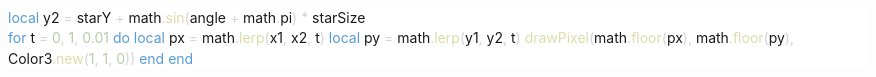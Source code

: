 </span><span>        </span><span class="token" style="color: rgb(86, 156, 214);">local</span><span> y2 </span><span class="token" style="color: rgb(212, 212, 212);">=</span><span> starY </span><span class="token" style="color: rgb(212, 212, 212);">+</span><span> math</span><span class="token" style="color: rgb(212, 212, 212);">.</span><span class="token" style="color: rgb(220, 220, 170);">sin</span><span class="token" style="color: rgb(212, 212, 212);">(</span><span>angle </span><span class="token" style="color: rgb(212, 212, 212);">+</span><span> math</span><span class="token" style="color: rgb(212, 212, 212);">.</span><span>pi</span><span class="token" style="color: rgb(212, 212, 212);">)</span><span> </span><span class="token" style="color: rgb(212, 212, 212);">*</span><span> starSize
</span>        
<span>        </span><span class="token" style="color: rgb(86, 156, 214);">for</span><span> t </span><span class="token" style="color: rgb(212, 212, 212);">=</span><span> </span><span class="token" style="color: rgb(181, 206, 168);">0</span><span class="token" style="color: rgb(212, 212, 212);">,</span><span> </span><span class="token" style="color: rgb(181, 206, 168);">1</span><span class="token" style="color: rgb(212, 212, 212);">,</span><span> </span><span class="token" style="color: rgb(181, 206, 168);">0.01</span><span> </span><span class="token" style="color: rgb(86, 156, 214);">do</span><span>
</span><span>            </span><span class="token" style="color: rgb(86, 156, 214);">local</span><span> px </span><span class="token" style="color: rgb(212, 212, 212);">=</span><span> math</span><span class="token" style="color: rgb(212, 212, 212);">.</span><span class="token" style="color: rgb(220, 220, 170);">lerp</span><span class="token" style="color: rgb(212, 212, 212);">(</span><span>x1</span><span class="token" style="color: rgb(212, 212, 212);">,</span><span> x2</span><span class="token" style="color: rgb(212, 212, 212);">,</span><span> t</span><span class="token" style="color: rgb(212, 212, 212);">)</span><span>
</span><span>            </span><span class="token" style="color: rgb(86, 156, 214);">local</span><span> py </span><span class="token" style="color: rgb(212, 212, 212);">=</span><span> math</span><span class="token" style="color: rgb(212, 212, 212);">.</span><span class="token" style="color: rgb(220, 220, 170);">lerp</span><span class="token" style="color: rgb(212, 212, 212);">(</span><span>y1</span><span class="token" style="color: rgb(212, 212, 212);">,</span><span> y2</span><span class="token" style="color: rgb(212, 212, 212);">,</span><span> t</span><span class="token" style="color: rgb(212, 212, 212);">)</span><span>
</span><span>            </span><span class="token" style="color: rgb(220, 220, 170);">drawPixel</span><span class="token" style="color: rgb(212, 212, 212);">(</span><span>math</span><span class="token" style="color: rgb(212, 212, 212);">.</span><span class="token" style="color: rgb(220, 220, 170);">floor</span><span class="token" style="color: rgb(212, 212, 212);">(</span><span>px</span><span class="token" style="color: rgb(212, 212, 212);">)</span><span class="token" style="color: rgb(212, 212, 212);">,</span><span> math</span><span class="token" style="color: rgb(212, 212, 212);">.</span><span class="token" style="color: rgb(220, 220, 170);">floor</span><span class="token" style="color: rgb(212, 212, 212);">(</span><span>py</span><span class="token" style="color: rgb(212, 212, 212);">)</span><span class="token" style="color: rgb(212, 212, 212);">,</span><span> Color3</span><span class="token" style="color: rgb(212, 212, 212);">.</span><span class="token" style="color: rgb(220, 220, 170);">new</span><span class="token" style="color: rgb(212, 212, 212);">(</span><span class="token" style="color: rgb(181, 206, 168);">1</span><span class="token" style="color: rgb(212, 212, 212);">,</span><span> </span><span class="token" style="color: rgb(181, 206, 168);">1</span><span class="token" style="color: rgb(212, 212, 212);">,</span><span> </span><span class="token" style="color: rgb(181, 206, 168);">0</span><span class="token" style="color: rgb(212, 212, 212);">)</span><span class="token" style="color: rgb(212, 212, 212);">)</span><span>
</span><span>        </span><span class="token" style="color: rgb(86, 156, 214);">end</span><span>
</span><span>    </span><span class="token" style="color: rgb(86, 156, 214);">end</span><span>